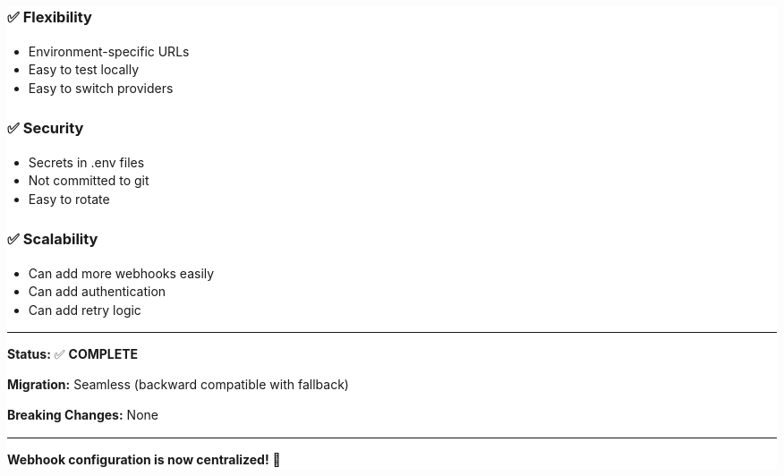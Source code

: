 ### ✅ Flexibility
- Environment-specific URLs
- Easy to test locally
- Easy to switch providers

### ✅ Security
- Secrets in .env files
- Not committed to git
- Easy to rotate

### ✅ Scalability
- Can add more webhooks easily
- Can add authentication
- Can add retry logic

---

**Status:** ✅ **COMPLETE**

**Migration:** Seamless (backward compatible with fallback)

**Breaking Changes:** None

---

**Webhook configuration is now centralized!** 🎉

